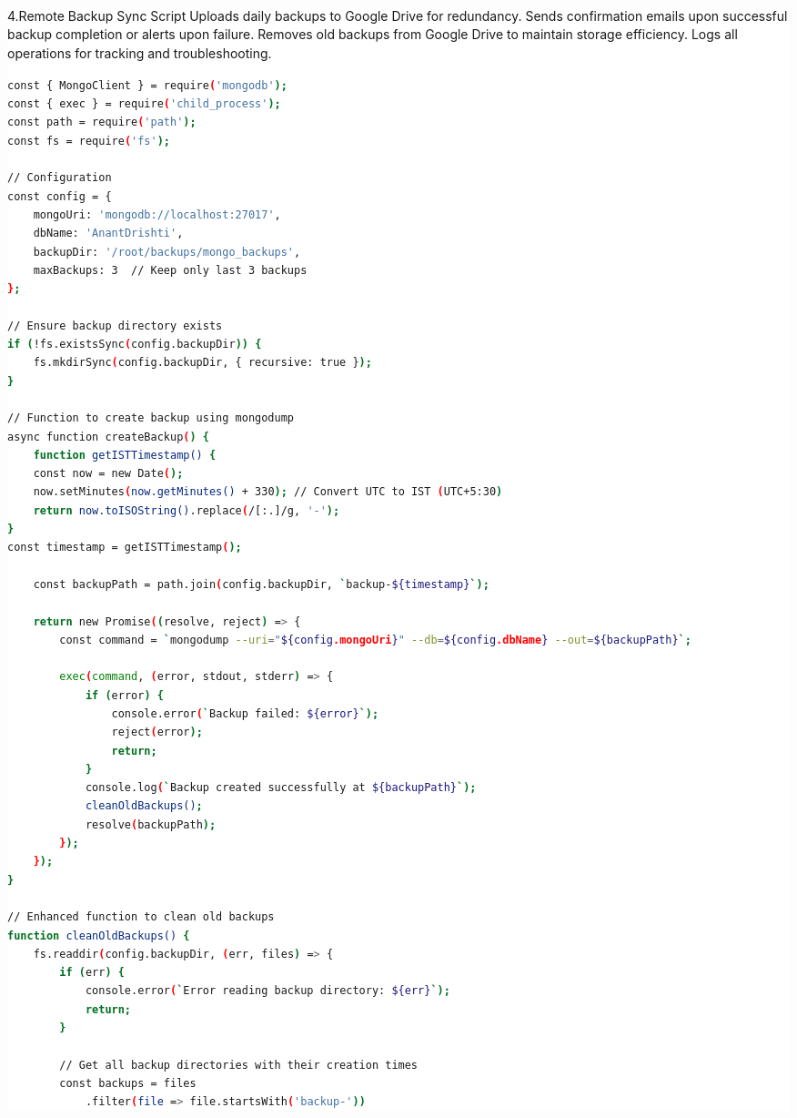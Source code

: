 4.Remote Backup Sync Script
   Uploads daily backups to Google Drive for redundancy.
   Sends confirmation emails upon successful backup completion or alerts upon failure.
   Removes old backups from Google Drive to maintain storage efficiency.
   Logs all operations for tracking and troubleshooting.

   
```sh
const { MongoClient } = require('mongodb');
const { exec } = require('child_process');
const path = require('path');
const fs = require('fs');

// Configuration
const config = {
    mongoUri: 'mongodb://localhost:27017',
    dbName: 'AnantDrishti',
    backupDir: '/root/backups/mongo_backups',
    maxBackups: 3  // Keep only last 3 backups
};

// Ensure backup directory exists
if (!fs.existsSync(config.backupDir)) {
    fs.mkdirSync(config.backupDir, { recursive: true });
}

// Function to create backup using mongodump
async function createBackup() {
    function getISTTimestamp() {
    const now = new Date();
    now.setMinutes(now.getMinutes() + 330); // Convert UTC to IST (UTC+5:30)
    return now.toISOString().replace(/[:.]/g, '-');
}
const timestamp = getISTTimestamp();

    const backupPath = path.join(config.backupDir, `backup-${timestamp}`);

    return new Promise((resolve, reject) => {
        const command = `mongodump --uri="${config.mongoUri}" --db=${config.dbName} --out=${backupPath}`;

        exec(command, (error, stdout, stderr) => {
            if (error) {
                console.error(`Backup failed: ${error}`);
                reject(error);
                return;
            }
            console.log(`Backup created successfully at ${backupPath}`);
            cleanOldBackups();
            resolve(backupPath);
        });
    });
}

// Enhanced function to clean old backups
function cleanOldBackups() {
    fs.readdir(config.backupDir, (err, files) => {
        if (err) {
            console.error(`Error reading backup directory: ${err}`);
            return;
        }

        // Get all backup directories with their creation times
        const backups = files
            .filter(file => file.startsWith('backup-'))
```